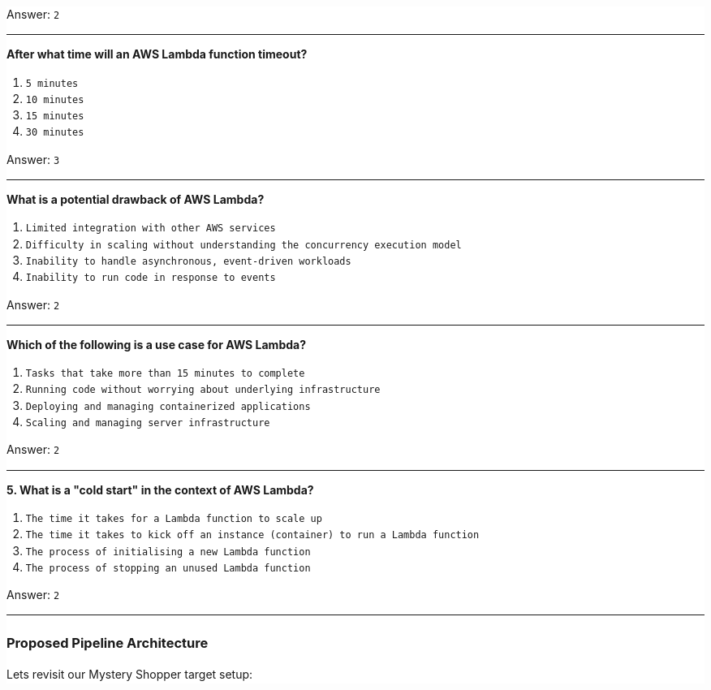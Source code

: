 Answer: `2`

---

**After what time will an AWS Lambda function timeout?**

1. `5 minutes`
1. `10 minutes`
1. `15 minutes`
1. `30 minutes`

Answer: `3`

---

**What is a potential drawback of AWS Lambda?**

1. `Limited integration with other AWS services`
1. `Difficulty in scaling without understanding the concurrency execution model`
1. `Inability to handle asynchronous, event-driven workloads`
1. `Inability to run code in response to events`

Answer: `2`

---

**Which of the following is a use case for AWS Lambda?**

1. `Tasks that take more than 15 minutes to complete`
1. `Running code without worrying about underlying infrastructure`
1. `Deploying and managing containerized applications`
1. `Scaling and managing server infrastructure`

Answer: `2`

---

**5. What is a "cold start" in the context of AWS Lambda?**

1. `The time it takes for a Lambda function to scale up`
1. `The time it takes to kick off an instance (container) to run a Lambda function`
1. `The process of initialising a new Lambda function`
1. `The process of stopping an unused Lambda function`

Answer: `2`

---

### Proposed Pipeline Architecture

Lets revisit our Mystery Shopper target setup:
